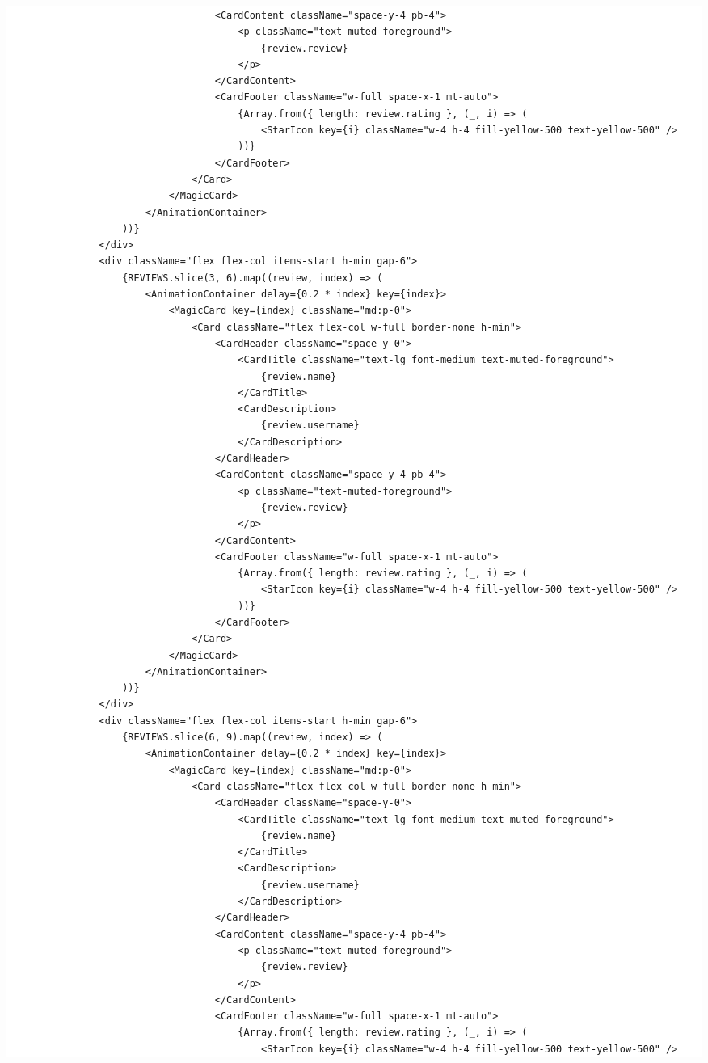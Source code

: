                                         <CardContent className="space-y-4 pb-4">
                                            <p className="text-muted-foreground">
                                                {review.review}
                                            </p>
                                        </CardContent>
                                        <CardFooter className="w-full space-x-1 mt-auto">
                                            {Array.from({ length: review.rating }, (_, i) => (
                                                <StarIcon key={i} className="w-4 h-4 fill-yellow-500 text-yellow-500" />
                                            ))}
                                        </CardFooter>
                                    </Card>
                                </MagicCard>
                            </AnimationContainer>
                        ))}
                    </div>
                    <div className="flex flex-col items-start h-min gap-6">
                        {REVIEWS.slice(3, 6).map((review, index) => (
                            <AnimationContainer delay={0.2 * index} key={index}>
                                <MagicCard key={index} className="md:p-0">
                                    <Card className="flex flex-col w-full border-none h-min">
                                        <CardHeader className="space-y-0">
                                            <CardTitle className="text-lg font-medium text-muted-foreground">
                                                {review.name}
                                            </CardTitle>
                                            <CardDescription>
                                                {review.username}
                                            </CardDescription>
                                        </CardHeader>
                                        <CardContent className="space-y-4 pb-4">
                                            <p className="text-muted-foreground">
                                                {review.review}
                                            </p>
                                        </CardContent>
                                        <CardFooter className="w-full space-x-1 mt-auto">
                                            {Array.from({ length: review.rating }, (_, i) => (
                                                <StarIcon key={i} className="w-4 h-4 fill-yellow-500 text-yellow-500" />
                                            ))}
                                        </CardFooter>
                                    </Card>
                                </MagicCard>
                            </AnimationContainer>
                        ))}
                    </div>
                    <div className="flex flex-col items-start h-min gap-6">
                        {REVIEWS.slice(6, 9).map((review, index) => (
                            <AnimationContainer delay={0.2 * index} key={index}>
                                <MagicCard key={index} className="md:p-0">
                                    <Card className="flex flex-col w-full border-none h-min">
                                        <CardHeader className="space-y-0">
                                            <CardTitle className="text-lg font-medium text-muted-foreground">
                                                {review.name}
                                            </CardTitle>
                                            <CardDescription>
                                                {review.username}
                                            </CardDescription>
                                        </CardHeader>
                                        <CardContent className="space-y-4 pb-4">
                                            <p className="text-muted-foreground">
                                                {review.review}
                                            </p>
                                        </CardContent>
                                        <CardFooter className="w-full space-x-1 mt-auto">
                                            {Array.from({ length: review.rating }, (_, i) => (
                                                <StarIcon key={i} className="w-4 h-4 fill-yellow-500 text-yellow-500" />
